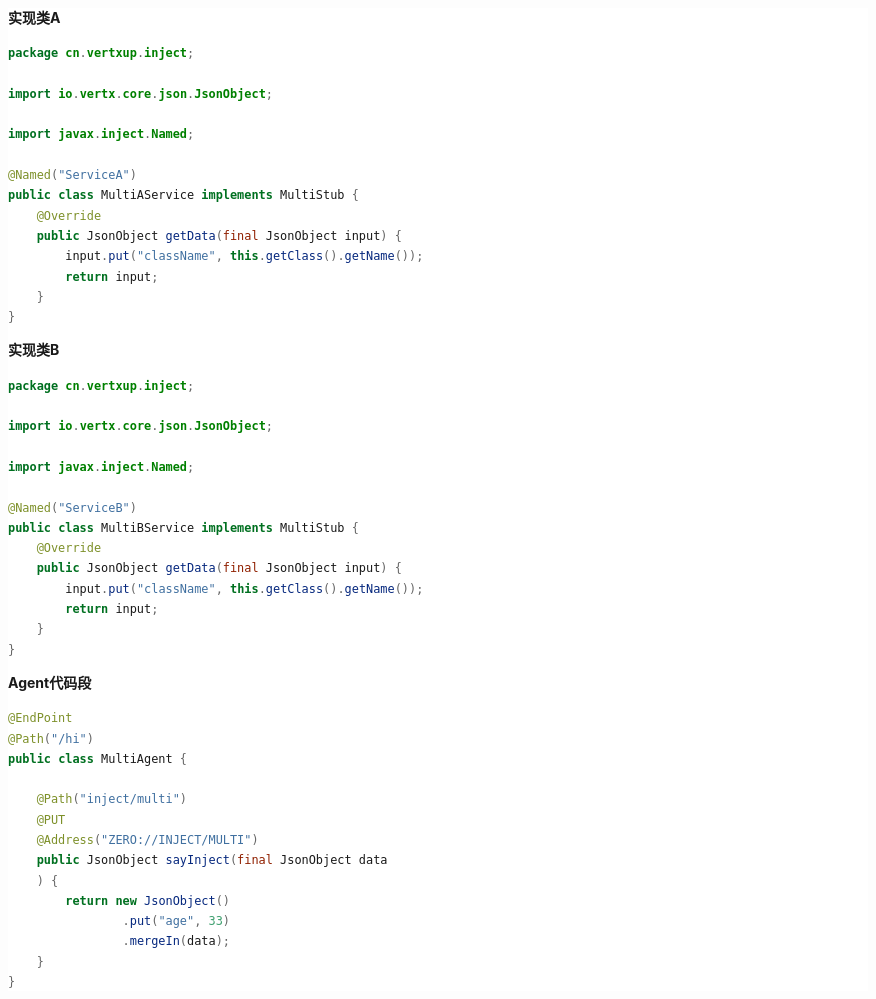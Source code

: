 **实现类A**

```java
package cn.vertxup.inject;

import io.vertx.core.json.JsonObject;

import javax.inject.Named;

@Named("ServiceA")
public class MultiAService implements MultiStub {
    @Override
    public JsonObject getData(final JsonObject input) {
        input.put("className", this.getClass().getName());
        return input;
    }
}
```

**实现类B**

```java
package cn.vertxup.inject;

import io.vertx.core.json.JsonObject;

import javax.inject.Named;

@Named("ServiceB")
public class MultiBService implements MultiStub {
    @Override
    public JsonObject getData(final JsonObject input) {
        input.put("className", this.getClass().getName());
        return input;
    }
}
```

**Agent代码段**

```java
@EndPoint
@Path("/hi")
public class MultiAgent {

    @Path("inject/multi")
    @PUT
    @Address("ZERO://INJECT/MULTI")
    public JsonObject sayInject(final JsonObject data
    ) {
        return new JsonObject()
                .put("age", 33)
                .mergeIn(data);
    }
}
```
